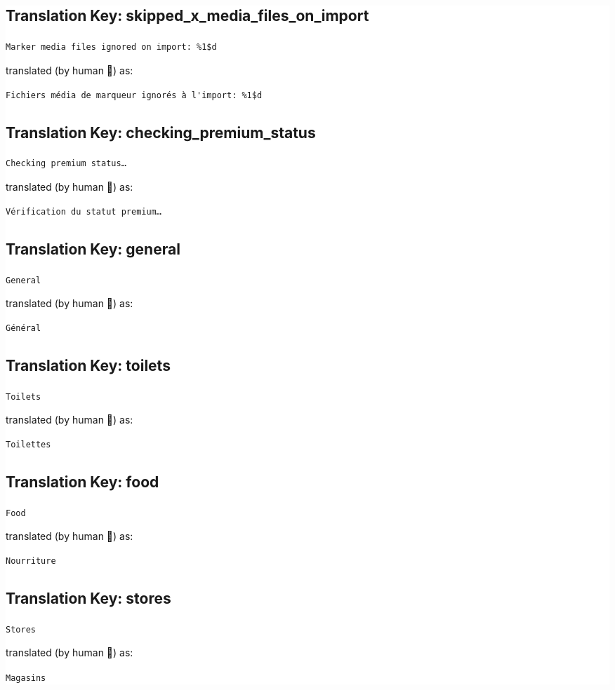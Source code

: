 
## Translation Key: skipped_x_media_files_on_import
```
Marker media files ignored on import: %1$d
```
translated (by human 👀) as:
```
Fichiers média de marqueur ignorés à l'import: %1$d
```


## Translation Key: checking_premium_status
```
Checking premium status…
```
translated (by human 👀) as:
```
Vérification du statut premium…
```


## Translation Key: general
```
General
```
translated (by human 👀) as:
```
Général
```


## Translation Key: toilets
```
Toilets
```
translated (by human 👀) as:
```
Toilettes
```


## Translation Key: food
```
Food
```
translated (by human 👀) as:
```
Nourriture
```


## Translation Key: stores
```
Stores
```
translated (by human 👀) as:
```
Magasins
```
